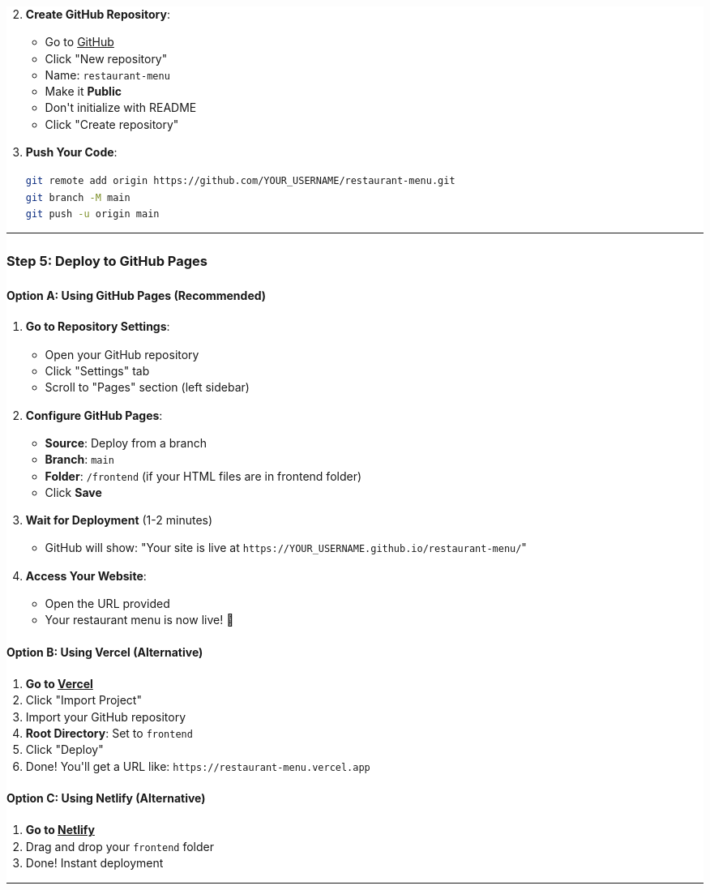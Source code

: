 2. **Create GitHub Repository**:
   - Go to [GitHub](https://github.com)
   - Click "New repository"
   - Name: `restaurant-menu`
   - Make it **Public**
   - Don't initialize with README
   - Click "Create repository"

3. **Push Your Code**:
   ```bash
   git remote add origin https://github.com/YOUR_USERNAME/restaurant-menu.git
   git branch -M main
   git push -u origin main
   ```

---

### **Step 5: Deploy to GitHub Pages**

#### **Option A: Using GitHub Pages (Recommended)**

1. **Go to Repository Settings**:
   - Open your GitHub repository
   - Click "Settings" tab
   - Scroll to "Pages" section (left sidebar)

2. **Configure GitHub Pages**:
   - **Source**: Deploy from a branch
   - **Branch**: `main`
   - **Folder**: `/frontend` (if your HTML files are in frontend folder)
   - Click **Save**

3. **Wait for Deployment** (1-2 minutes)
   - GitHub will show: "Your site is live at `https://YOUR_USERNAME.github.io/restaurant-menu/`"

4. **Access Your Website**:
   - Open the URL provided
   - Your restaurant menu is now live! 🎉

#### **Option B: Using Vercel (Alternative)**

1. **Go to [Vercel](https://vercel.com)**
2. Click "Import Project"
3. Import your GitHub repository
4. **Root Directory**: Set to `frontend`
5. Click "Deploy"
6. Done! You'll get a URL like: `https://restaurant-menu.vercel.app`

#### **Option C: Using Netlify (Alternative)**

1. **Go to [Netlify](https://netlify.com)**
2. Drag and drop your `frontend` folder
3. Done! Instant deployment

---
